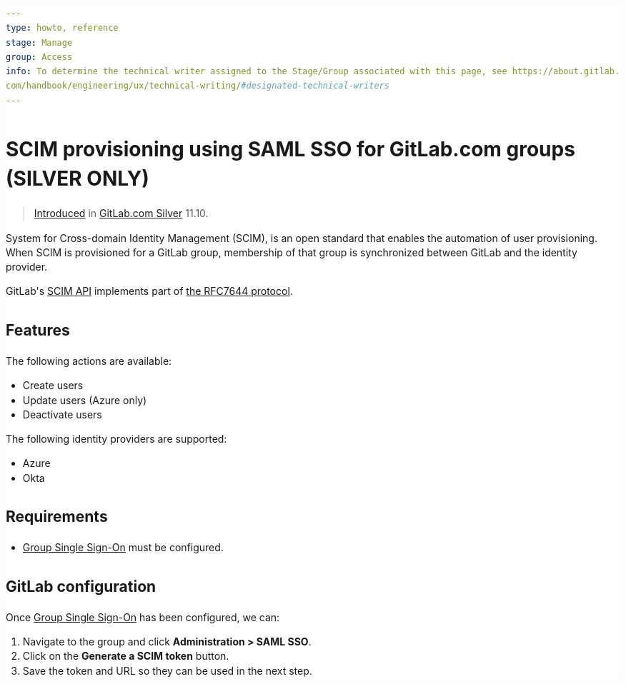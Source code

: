 ```yaml
---
type: howto, reference
stage: Manage
group: Access
info: To determine the technical writer assigned to the Stage/Group associated with this page, see https://about.gitlab.com/handbook/engineering/ux/technical-writing/#designated-technical-writers
---
```


# SCIM provisioning using SAML SSO for GitLab.com groups **(SILVER ONLY)**

> [Introduced](https://gitlab.com/gitlab-org/gitlab/-/merge_requests/9388) in [GitLab.com Silver](https://about.gitlab.com/pricing/) 11.10.

System for Cross-domain Identity Management (SCIM), is an open standard that enables the
automation of user provisioning. When SCIM is provisioned for a GitLab group, membership of
that group is synchronized between GitLab and the identity provider.

GitLab's [SCIM API](../../../api/scim.md) implements part of [the RFC7644 protocol](https://tools.ietf.org/html/rfc7644).

## Features

The following actions are available:

- Create users
- Update users (Azure only)
- Deactivate users

The following identity providers are supported:

- Azure
- Okta

## Requirements

- [Group Single Sign-On](index.md) must be configured.

## GitLab configuration

Once [Group Single Sign-On](index.md) has been configured, we can:

1. Navigate to the group and click **Administration > SAML SSO**.
1. Click on the **Generate a SCIM token** button.
1. Save the token and URL so they can be used in the next step.
